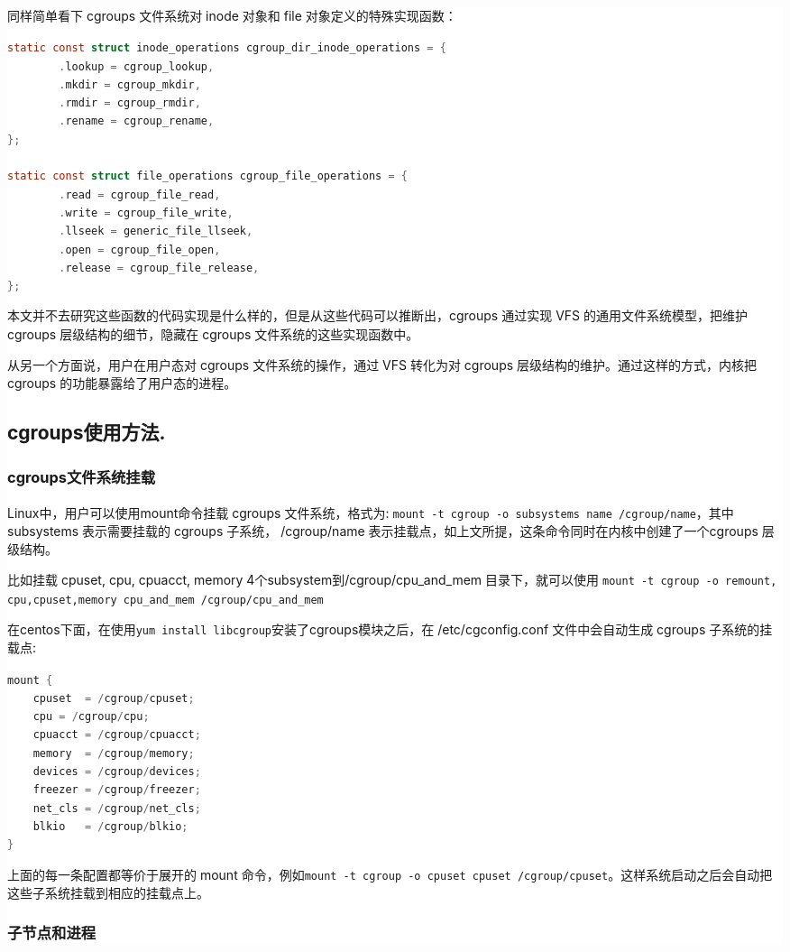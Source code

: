 同样简单看下 cgroups 文件系统对 inode 对象和 file 对象定义的特殊实现函数：

```c
static const struct inode_operations cgroup_dir_inode_operations = {
        .lookup = cgroup_lookup,
        .mkdir = cgroup_mkdir,
        .rmdir = cgroup_rmdir,
        .rename = cgroup_rename,
};

static const struct file_operations cgroup_file_operations = {
        .read = cgroup_file_read,
        .write = cgroup_file_write,
        .llseek = generic_file_llseek,
        .open = cgroup_file_open,
        .release = cgroup_file_release,
};
```

本文并不去研究这些函数的代码实现是什么样的，但是从这些代码可以推断出，cgroups 通过实现 VFS 的通用文件系统模型，把维护 cgroups 层级结构的细节，隐藏在 cgroups 文件系统的这些实现函数中。

从另一个方面说，用户在用户态对 cgroups 文件系统的操作，通过 VFS 转化为对 cgroups 层级结构的维护。通过这样的方式，内核把 cgroups 的功能暴露给了用户态的进程。

## cgroups使用方法.

### cgroups文件系统挂载



Linux中，用户可以使用mount命令挂载 cgroups 文件系统，格式为: `mount -t cgroup -o subsystems name /cgroup/name`，其中 subsystems 表示需要挂载的 cgroups 子系统， /cgroup/name 表示挂载点，如上文所提，这条命令同时在内核中创建了一个cgroups 层级结构。

比如挂载 cpuset, cpu, cpuacct, memory 4个subsystem到/cgroup/cpu_and_mem 目录下，就可以使用 `mount -t cgroup -o remount,cpu,cpuset,memory cpu_and_mem /cgroup/cpu_and_mem`

在centos下面，在使用`yum install libcgroup`安装了cgroups模块之后，在 /etc/cgconfig.conf 文件中会自动生成 cgroups 子系统的挂载点:

```c
mount {
    cpuset  = /cgroup/cpuset;
    cpu = /cgroup/cpu;
    cpuacct = /cgroup/cpuacct;
    memory  = /cgroup/memory;
    devices = /cgroup/devices;
    freezer = /cgroup/freezer;
    net_cls = /cgroup/net_cls;
    blkio   = /cgroup/blkio;
}
```

上面的每一条配置都等价于展开的 mount 命令，例如`mount -t cgroup -o cpuset cpuset /cgroup/cpuset`。这样系统启动之后会自动把这些子系统挂载到相应的挂载点上。

### 子节点和进程
